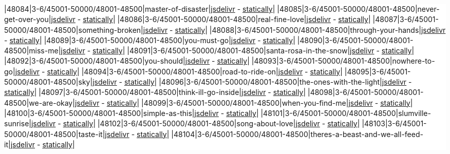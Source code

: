 |48084|3-6/45001-50000/48001-48500|master-of-disaster|[jsdelivr](https://cdn.jsdelivr.net/gh/dbchord/png-c-1110x370_3-6/45001-50000/48001-48500/master-of-disaster.png) - [statically](https://cdn.statically.io/gh/dbchord/png-c-1110x370_3-6/img/45001-50000/48001-48500/master-of-disaster.png)|
|48085|3-6/45001-50000/48001-48500|never-get-over-you|[jsdelivr](https://cdn.jsdelivr.net/gh/dbchord/png-c-1110x370_3-6/45001-50000/48001-48500/never-get-over-you.png) - [statically](https://cdn.statically.io/gh/dbchord/png-c-1110x370_3-6/img/45001-50000/48001-48500/never-get-over-you.png)|
|48086|3-6/45001-50000/48001-48500|real-fine-love|[jsdelivr](https://cdn.jsdelivr.net/gh/dbchord/png-c-1110x370_3-6/45001-50000/48001-48500/real-fine-love.png) - [statically](https://cdn.statically.io/gh/dbchord/png-c-1110x370_3-6/img/45001-50000/48001-48500/real-fine-love.png)|
|48087|3-6/45001-50000/48001-48500|something-broken|[jsdelivr](https://cdn.jsdelivr.net/gh/dbchord/png-c-1110x370_3-6/45001-50000/48001-48500/something-broken.png) - [statically](https://cdn.statically.io/gh/dbchord/png-c-1110x370_3-6/img/45001-50000/48001-48500/something-broken.png)|
|48088|3-6/45001-50000/48001-48500|through-your-hands|[jsdelivr](https://cdn.jsdelivr.net/gh/dbchord/png-c-1110x370_3-6/45001-50000/48001-48500/through-your-hands.png) - [statically](https://cdn.statically.io/gh/dbchord/png-c-1110x370_3-6/img/45001-50000/48001-48500/through-your-hands.png)|
|48089|3-6/45001-50000/48001-48500|you-must-go|[jsdelivr](https://cdn.jsdelivr.net/gh/dbchord/png-c-1110x370_3-6/45001-50000/48001-48500/you-must-go.png) - [statically](https://cdn.statically.io/gh/dbchord/png-c-1110x370_3-6/img/45001-50000/48001-48500/you-must-go.png)|
|48090|3-6/45001-50000/48001-48500|miss-me|[jsdelivr](https://cdn.jsdelivr.net/gh/dbchord/png-c-1110x370_3-6/45001-50000/48001-48500/miss-me.png) - [statically](https://cdn.statically.io/gh/dbchord/png-c-1110x370_3-6/img/45001-50000/48001-48500/miss-me.png)|
|48091|3-6/45001-50000/48001-48500|santa-rosa-in-the-snow|[jsdelivr](https://cdn.jsdelivr.net/gh/dbchord/png-c-1110x370_3-6/45001-50000/48001-48500/santa-rosa-in-the-snow.png) - [statically](https://cdn.statically.io/gh/dbchord/png-c-1110x370_3-6/img/45001-50000/48001-48500/santa-rosa-in-the-snow.png)|
|48092|3-6/45001-50000/48001-48500|you-should|[jsdelivr](https://cdn.jsdelivr.net/gh/dbchord/png-c-1110x370_3-6/45001-50000/48001-48500/you-should.png) - [statically](https://cdn.statically.io/gh/dbchord/png-c-1110x370_3-6/img/45001-50000/48001-48500/you-should.png)|
|48093|3-6/45001-50000/48001-48500|nowhere-to-go|[jsdelivr](https://cdn.jsdelivr.net/gh/dbchord/png-c-1110x370_3-6/45001-50000/48001-48500/nowhere-to-go.png) - [statically](https://cdn.statically.io/gh/dbchord/png-c-1110x370_3-6/img/45001-50000/48001-48500/nowhere-to-go.png)|
|48094|3-6/45001-50000/48001-48500|road-to-ride-on|[jsdelivr](https://cdn.jsdelivr.net/gh/dbchord/png-c-1110x370_3-6/45001-50000/48001-48500/road-to-ride-on.png) - [statically](https://cdn.statically.io/gh/dbchord/png-c-1110x370_3-6/img/45001-50000/48001-48500/road-to-ride-on.png)|
|48095|3-6/45001-50000/48001-48500|sky|[jsdelivr](https://cdn.jsdelivr.net/gh/dbchord/png-c-1110x370_3-6/45001-50000/48001-48500/sky.png) - [statically](https://cdn.statically.io/gh/dbchord/png-c-1110x370_3-6/img/45001-50000/48001-48500/sky.png)|
|48096|3-6/45001-50000/48001-48500|the-ones-with-the-light|[jsdelivr](https://cdn.jsdelivr.net/gh/dbchord/png-c-1110x370_3-6/45001-50000/48001-48500/the-ones-with-the-light.png) - [statically](https://cdn.statically.io/gh/dbchord/png-c-1110x370_3-6/img/45001-50000/48001-48500/the-ones-with-the-light.png)|
|48097|3-6/45001-50000/48001-48500|think-ill-go-inside|[jsdelivr](https://cdn.jsdelivr.net/gh/dbchord/png-c-1110x370_3-6/45001-50000/48001-48500/think-ill-go-inside.png) - [statically](https://cdn.statically.io/gh/dbchord/png-c-1110x370_3-6/img/45001-50000/48001-48500/think-ill-go-inside.png)|
|48098|3-6/45001-50000/48001-48500|we-are-okay|[jsdelivr](https://cdn.jsdelivr.net/gh/dbchord/png-c-1110x370_3-6/45001-50000/48001-48500/we-are-okay.png) - [statically](https://cdn.statically.io/gh/dbchord/png-c-1110x370_3-6/img/45001-50000/48001-48500/we-are-okay.png)|
|48099|3-6/45001-50000/48001-48500|when-you-find-me|[jsdelivr](https://cdn.jsdelivr.net/gh/dbchord/png-c-1110x370_3-6/45001-50000/48001-48500/when-you-find-me.png) - [statically](https://cdn.statically.io/gh/dbchord/png-c-1110x370_3-6/img/45001-50000/48001-48500/when-you-find-me.png)|
|48100|3-6/45001-50000/48001-48500|simple-as-this|[jsdelivr](https://cdn.jsdelivr.net/gh/dbchord/png-c-1110x370_3-6/45001-50000/48001-48500/simple-as-this.png) - [statically](https://cdn.statically.io/gh/dbchord/png-c-1110x370_3-6/img/45001-50000/48001-48500/simple-as-this.png)|
|48101|3-6/45001-50000/48001-48500|slumville-sunrise|[jsdelivr](https://cdn.jsdelivr.net/gh/dbchord/png-c-1110x370_3-6/45001-50000/48001-48500/slumville-sunrise.png) - [statically](https://cdn.statically.io/gh/dbchord/png-c-1110x370_3-6/img/45001-50000/48001-48500/slumville-sunrise.png)|
|48102|3-6/45001-50000/48001-48500|song-about-love|[jsdelivr](https://cdn.jsdelivr.net/gh/dbchord/png-c-1110x370_3-6/45001-50000/48001-48500/song-about-love.png) - [statically](https://cdn.statically.io/gh/dbchord/png-c-1110x370_3-6/img/45001-50000/48001-48500/song-about-love.png)|
|48103|3-6/45001-50000/48001-48500|taste-it|[jsdelivr](https://cdn.jsdelivr.net/gh/dbchord/png-c-1110x370_3-6/45001-50000/48001-48500/taste-it.png) - [statically](https://cdn.statically.io/gh/dbchord/png-c-1110x370_3-6/img/45001-50000/48001-48500/taste-it.png)|
|48104|3-6/45001-50000/48001-48500|theres-a-beast-and-we-all-feed-it|[jsdelivr](https://cdn.jsdelivr.net/gh/dbchord/png-c-1110x370_3-6/45001-50000/48001-48500/theres-a-beast-and-we-all-feed-it.png) - [statically](https://cdn.statically.io/gh/dbchord/png-c-1110x370_3-6/img/45001-50000/48001-48500/theres-a-beast-and-we-all-feed-it.png)|